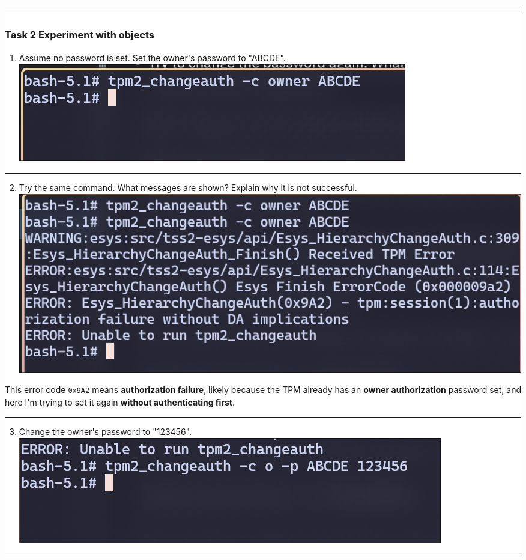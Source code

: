 
---
---

### Task 2 Experiment with objects


1. Assume no password is set. Set the owner's password to "ABCDE".
![](attachment/1746742a4839c4e16653b2b391c130b3.png)
---


2. Try the same command. What messages are shown? Explain why it is not successful.
![](attachment/067db7e1dde29a76e7167818f2acf04b.png)


This error code `0x9A2` means **authorization failure**, likely because the TPM already has an **owner authorization** password set, and here I'm trying to set it again **without authenticating first**.

---
3. Change the owner's password to "123456".
![](attachment/f67c3aea804c81b3a98cfd9fc375b3e1.png)

---